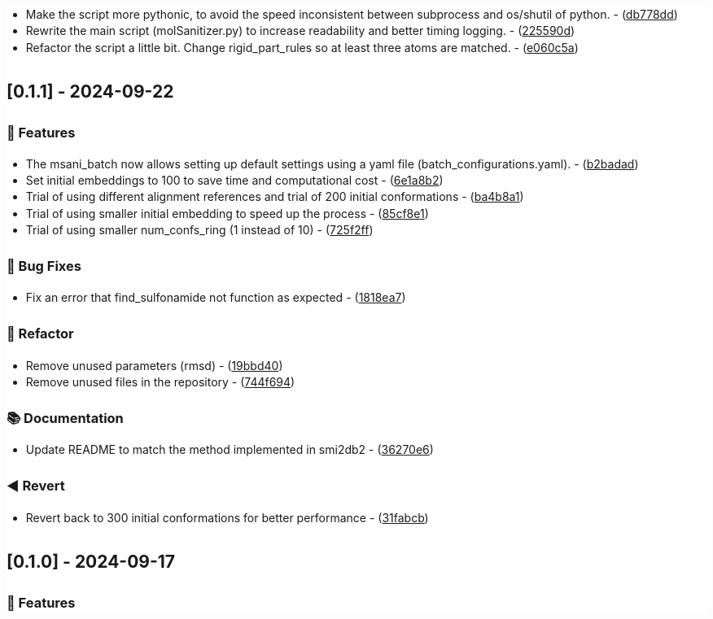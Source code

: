 - Make the script more pythonic, to avoid the speed inconsistent between subprocess and os/shutil of python. - ([db778dd](https://github.com/phonglam3103/MolSanitizer/commit/db778dd4ca7ab6fd75c488e14640eadc1c2cae6a))
- Rewrite the main script (molSanitizer.py) to increase readability and better timing logging. - ([225590d](https://github.com/phonglam3103/MolSanitizer/commit/225590da8d4a62f2b05366e077f935e60cc5f7ef))
- Refactor the script a little bit. Change rigid_part_rules so at least three atoms are matched. - ([e060c5a](https://github.com/phonglam3103/MolSanitizer/commit/e060c5aef3bae4e3bb2e259eba901d4232a25ebb))

## [0.1.1] - 2024-09-22

### 🚀 Features

- The msani_batch now allows setting up default settings using a yaml file (batch_configurations.yaml). - ([b2badad](https://github.com/phonglam3103/MolSanitizer/commit/b2badad1efad59673e41e9a9ee714824653a712d))
- Set initial embeddings to 100 to save time and computational cost - ([6e1a8b2](https://github.com/phonglam3103/MolSanitizer/commit/6e1a8b234c7bb9ff689d9760d63817ce489c00be))
- Trial of using different alignment references and trial of 200 initial conformations - ([ba4b8a1](https://github.com/phonglam3103/MolSanitizer/commit/ba4b8a120fec799572e4fff6ec2c84aadc375fa2))
- Trial of using smaller initial embedding to speed up the process - ([85cf8e1](https://github.com/phonglam3103/MolSanitizer/commit/85cf8e1e8a7c722e94f78d214fe022b93c5aa9c7))
- Trial of using smaller num_confs_ring (1 instead of 10) - ([725f2ff](https://github.com/phonglam3103/MolSanitizer/commit/725f2ffe659213e45c1488fa95b0f24a4db20f08))

### 🐛 Bug Fixes

- Fix an error that find_sulfonamide not function as expected - ([1818ea7](https://github.com/phonglam3103/MolSanitizer/commit/1818ea71c6b8856d0603f125c5860639d09886ab))

### 🚜 Refactor

- Remove unused parameters (rmsd) - ([19bbd40](https://github.com/phonglam3103/MolSanitizer/commit/19bbd4067fdd2ba918d7534c9eabacef23e9d00d))
- Remove unused files in the repository - ([744f694](https://github.com/phonglam3103/MolSanitizer/commit/744f694c98720177145d3d3edeeefa29d729a7ae))

### 📚 Documentation

- Update README to match the method implemented in smi2db2 - ([36270e6](https://github.com/phonglam3103/MolSanitizer/commit/36270e61267e56bebb452c2231817d676cfead1a))

### ◀️ Revert

- Revert back to 300 initial conformations for better performance - ([31fabcb](https://github.com/phonglam3103/MolSanitizer/commit/31fabcb4e8f238f691c27a2cd518e653e37fb85f))

## [0.1.0] - 2024-09-17

### 🚀 Features
